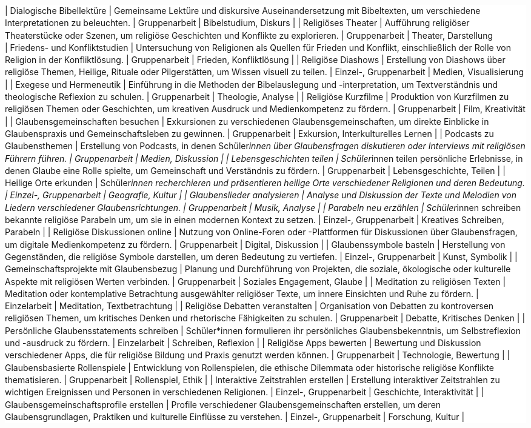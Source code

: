 | Dialogische Bibellektüre                     | Gemeinsame Lektüre und diskursive Auseinandersetzung mit Bibeltexten, um verschiedene Interpretationen zu beleuchten.                | Gruppenarbeit             | Bibelstudium, Diskurs                           |
| Religiöses Theater                           | Aufführung religiöser Theaterstücke oder Szenen, um religiöse Geschichten und Konflikte zu explorieren.                              | Gruppenarbeit             | Theater, Darstellung                           
| Friedens- und Konfliktstudien                | Untersuchung von Religionen als Quellen für Frieden und Konflikt, einschließlich der Rolle von Religion in der Konfliktlösung.       | Gruppenarbeit             | Frieden, Konfliktlösung                         |
| Religiöse Diashows                           | Erstellung von Diashows über religiöse Themen, Heilige, Rituale oder Pilgerstätten, um Wissen visuell zu teilen.                     | Einzel-, Gruppenarbeit    | Medien, Visualisierung                          |
| Exegese und Hermeneutik                      | Einführung in die Methoden der Bibelauslegung und -interpretation, um Textverständnis und theologische Reflexion zu schulen.         | Gruppenarbeit             | Theologie, Analyse                              |
| Religiöse Kurzfilme                          | Produktion von Kurzfilmen zu religiösen Themen oder Geschichten, um kreativen Ausdruck und Medienkompetenz zu fördern.               | Gruppenarbeit             | Film, Kreativität                               |
| Glaubensgemeinschaften besuchen              | Exkursionen zu verschiedenen Glaubensgemeinschaften, um direkte Einblicke in Glaubenspraxis und Gemeinschaftsleben zu gewinnen.      | Gruppenarbeit             | Exkursion, Interkulturelles Lernen              |
| Podcasts zu Glaubensthemen                   | Erstellung von Podcasts, in denen Schüler*innen über Glaubensfragen diskutieren oder Interviews mit religiösen Führern führen.       | Gruppenarbeit             | Medien, Diskussion                              |
| Lebensgeschichten teilen                        | Schüler*innen teilen persönliche Erlebnisse, in denen Glaube eine Rolle spielte, um Gemeinschaft und Verständnis zu fördern.             | Gruppenarbeit            | Lebensgeschichte, Teilen                           |
| Heilige Orte erkunden                           | Schüler*innen recherchieren und präsentieren heilige Orte verschiedener Religionen und deren Bedeutung.                                  | Einzel-, Gruppenarbeit   | Geografie, Kultur                                 |
| Glaubenslieder analysieren                      | Analyse und Diskussion der Texte und Melodien von Liedern verschiedener Glaubensrichtungen.                                             | Gruppenarbeit            | Musik, Analyse                                    |
| Parabeln neu erzählen                           | Schüler*innen schreiben bekannte religiöse Parabeln um, um sie in einen modernen Kontext zu setzen.                                      | Einzel-, Gruppenarbeit   | Kreatives Schreiben, Parabeln                      |
| Religiöse Diskussionen online                   | Nutzung von Online-Foren oder -Plattformen für Diskussionen über Glaubensfragen, um digitale Medienkompetenz zu fördern.                 | Gruppenarbeit            | Digital, Diskussion                               |
| Glaubenssymbole basteln                         | Herstellung von Gegenständen, die religiöse Symbole darstellen, um deren Bedeutung zu vertiefen.                                         | Einzel-, Gruppenarbeit   | Kunst, Symbolik                                    |
| Gemeinschaftsprojekte mit Glaubensbezug         | Planung und Durchführung von Projekten, die soziale, ökologische oder kulturelle Aspekte mit religiösen Werten verbinden.                | Gruppenarbeit            | Soziales Engagement, Glaube                       |
| Meditation zu religiösen Texten                 | Meditation oder kontemplative Betrachtung ausgewählter religiöser Texte, um innere Einsichten und Ruhe zu fördern.                       | Einzelarbeit             | Meditation, Textbetrachtung                       |
| Religiöse Debatten veranstalten                 | Organisation von Debatten zu kontroversen religiösen Themen, um kritisches Denken und rhetorische Fähigkeiten zu schulen.               | Gruppenarbeit            | Debatte, Kritisches Denken                        |
| Persönliche Glaubensstatements schreiben        | Schüler*innen formulieren ihr persönliches Glaubensbekenntnis, um Selbstreflexion und -ausdruck zu fördern.                              | Einzelarbeit             | Schreiben, Reflexion                              |
| Religiöse Apps bewerten                         | Bewertung und Diskussion verschiedener Apps, die für religiöse Bildung und Praxis genutzt werden können.                                 | Gruppenarbeit            | Technologie, Bewertung                            |
| Glaubensbasierte Rollenspiele                   | Entwicklung von Rollenspielen, die ethische Dilemmata oder historische religiöse Konflikte thematisieren.                                | Gruppenarbeit            | Rollenspiel, Ethik                                |
| Interaktive Zeitstrahlen erstellen              | Erstellung interaktiver Zeitstrahlen zu wichtigen Ereignissen und Personen in verschiedenen Religionen.                                  | Einzel-, Gruppenarbeit   | Geschichte, Interaktivität                        |
| Glaubensgemeinschaftsprofile erstellen          | Profile verschiedener Glaubensgemeinschaften erstellen, um deren Glaubensgrundlagen, Praktiken und kulturelle Einflüsse zu verstehen.    | Einzel-, Gruppenarbeit   | Forschung, Kultur                                 |